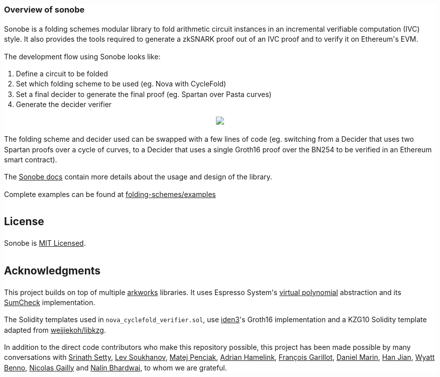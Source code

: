 
### Overview of sonobe

Sonobe is a folding schemes modular library to fold arithmetic circuit instances in an incremental verifiable computation (IVC) style. It also provides the tools required to generate a zkSNARK proof out of an IVC proof and to verify it on Ethereum's EVM.

The development flow using Sonobe looks like:

1. Define a circuit to be folded
2. Set which folding scheme to be used (eg. Nova with CycleFold)
3. Set a final decider to generate the final proof (eg. Spartan over Pasta curves)
4. Generate the decider verifier

<p align="center">
    <img src="https://privacy-scaling-explorations.github.io/sonobe-docs/imgs/sonobe-lib-pipeline.png"/>
</p>

The folding scheme and decider used can be swapped with a few lines of code (eg. switching from a Decider that uses two Spartan proofs over a cycle of curves, to a Decider that uses a single Groth16 proof over the BN254 to be verified in an Ethereum smart contract).

The [Sonobe docs](https://privacy-scaling-explorations.github.io/sonobe-docs/) contain more details about the usage and design of the library.

Complete examples can be found at [folding-schemes/examples](https://github.com/privacy-scaling-explorations/sonobe/tree/main/examples)

## License

Sonobe is [MIT Licensed](https://github.com/privacy-scaling-explorations/sonobe/blob/main/LICENSE).

## Acknowledgments

This project builds on top of multiple [arkworks](https://github.com/arkworks-rs) libraries. It uses Espresso System's [virtual polynomial](https://github.com/EspressoSystems/hyperplonk/blob/main/arithmetic/src/virtual_polynomial.rs) abstraction and its [SumCheck](https://github.com/EspressoSystems/hyperplonk/tree/main/subroutines/src/poly_iop/sum_check) implementation.

The Solidity templates used in `nova_cyclefold_verifier.sol`, use [iden3](https://github.com/iden3/snarkjs/blob/master/templates/verifier_groth16.sol.ejs)'s Groth16 implementation and a KZG10 Solidity template adapted from [weijiekoh/libkzg](https://github.com/weijiekoh/libkzg).

In addition to the direct code contributors who make this repository possible, this project has been made possible by many conversations with [Srinath Setty](https://github.com/srinathsetty), [Lev Soukhanov](https://github.com/levs57), [Matej Penciak](https://github.com/mpenciak), [Adrian Hamelink](https://github.com/adr1anh), [François Garillot](https://github.com/huitseeker), [Daniel Marin](https://github.com/danielmarinq), [Han Jian](https://github.com/han0110), [Wyatt Benno](https://github.com/wyattbenno777), [Niсolas Gailly](https://github.com/nikkolasg) and [Nalin Bhardwaj](https://github.com/nalinbhardwaj), to whom we are grateful.
